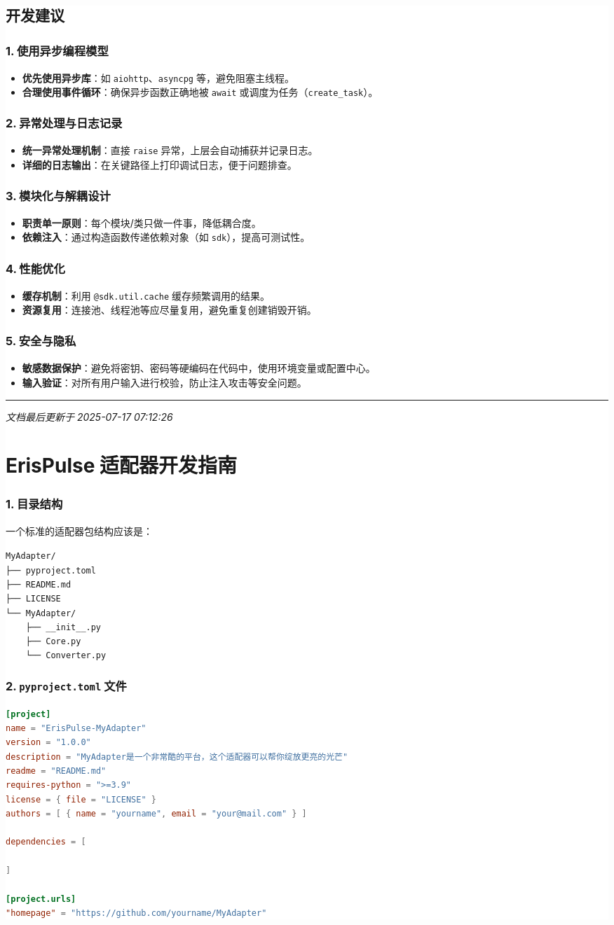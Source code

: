 
## 开发建议

### 1. 使用异步编程模型
- **优先使用异步库**：如 `aiohttp`、`asyncpg` 等，避免阻塞主线程。
- **合理使用事件循环**：确保异步函数正确地被 `await` 或调度为任务（`create_task`）。

### 2. 异常处理与日志记录
- **统一异常处理机制**：直接 `raise` 异常，上层会自动捕获并记录日志。
- **详细的日志输出**：在关键路径上打印调试日志，便于问题排查。

### 3. 模块化与解耦设计
- **职责单一原则**：每个模块/类只做一件事，降低耦合度。
- **依赖注入**：通过构造函数传递依赖对象（如 `sdk`），提高可测试性。

### 4. 性能优化
- **缓存机制**：利用 `@sdk.util.cache` 缓存频繁调用的结果。
- **资源复用**：连接池、线程池等应尽量复用，避免重复创建销毁开销。

### 5. 安全与隐私
- **敏感数据保护**：避免将密钥、密码等硬编码在代码中，使用环境变量或配置中心。
- **输入验证**：对所有用户输入进行校验，防止注入攻击等安全问题。

---

*文档最后更新于 2025-07-17 07:12:26*





# ErisPulse 适配器开发指南

### 1. 目录结构
一个标准的适配器包结构应该是：

```
MyAdapter/
├── pyproject.toml
├── README.md
├── LICENSE
└── MyAdapter/
    ├── __init__.py
    ├── Core.py
    └── Converter.py
```

### 2. `pyproject.toml` 文件
```toml
[project]
name = "ErisPulse-MyAdapter"
version = "1.0.0"
description = "MyAdapter是一个非常酷的平台，这个适配器可以帮你绽放更亮的光芒"
readme = "README.md"
requires-python = ">=3.9"
license = { file = "LICENSE" }
authors = [ { name = "yourname", email = "your@mail.com" } ]

dependencies = [
    
]

[project.urls]
"homepage" = "https://github.com/yourname/MyAdapter"
```